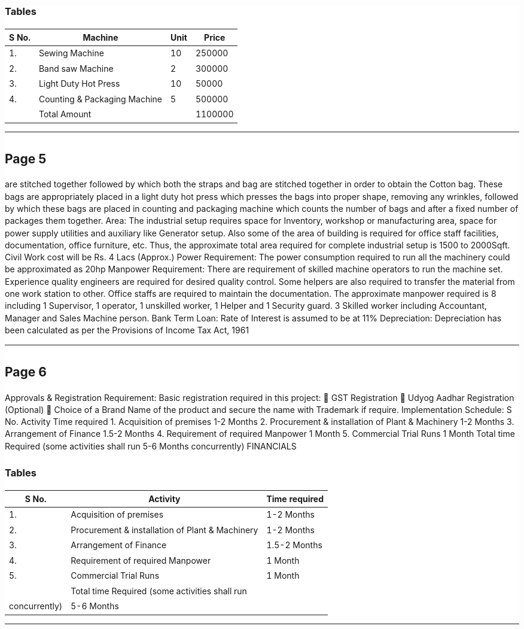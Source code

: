 ### Tables

| S No. | Machine | Unit | Price |
|---|---|---|---|
| 1. | Sewing Machine | 10 | 250000 |
| 2. | Band saw Machine | 2 | 300000 |
| 3. | Light Duty Hot Press | 10 | 50000 |
| 4. | Counting & Packaging Machine | 5 | 500000 |
|  | Total Amount |  | 1100000 |

---

## Page 5

are stitched together followed by which both the straps and bag are stitched together in order to obtain the Cotton bag. These bags are appropriately placed in a light duty hot press which presses the bags into proper shape, removing any wrinkles, followed by which these bags are placed in counting and packaging machine which counts the number of bags and after a fixed number of packages them together. Area: The industrial setup requires space for Inventory, workshop or manufacturing area, space for power supply utilities and auxiliary like Generator setup. Also some of the area of building is required for office staff facilities, documentation, office furniture, etc. Thus, the approximate total area required for complete industrial setup is 1500 to 2000Sqft. Civil Work cost will be Rs. 4 Lacs (Approx.) Power Requirement: The power consumption required to run all the machinery could be approximated as 20hp Manpower Requirement: There are requirement of skilled machine operators to run the machine set. Experience quality engineers are required for desired quality control. Some helpers are also required to transfer the material from one work station to other. Office staffs are required to maintain the documentation. The approximate manpower required is 8 including 1 Supervisor, 1 operator, 1 unskilled worker, 1 Helper and 1 Security guard. 3 Skilled worker including Accountant, Manager and Sales Machine person. Bank Term Loan: Rate of Interest is assumed to be at 11% Depreciation: Depreciation has been calculated as per the Provisions of Income Tax Act, 1961

---

## Page 6

Approvals & Registration Requirement: Basic registration required in this project:  GST Registration  Udyog Aadhar Registration (Optional)  Choice of a Brand Name of the product and secure the name with Trademark if require. Implementation Schedule: S No. Activity Time required 1. Acquisition of premises 1-2 Months 2. Procurement & installation of Plant & Machinery 1-2 Months 3. Arrangement of Finance 1.5-2 Months 4. Requirement of required Manpower 1 Month 5. Commercial Trial Runs 1 Month Total time Required (some activities shall run 5-6 Months concurrently) FINANCIALS

### Tables

| S No. | Activity | Time required |
|---|---|---|
| 1. | Acquisition of premises | 1-2 Months |
| 2. | Procurement & installation of Plant & Machinery | 1-2 Months |
| 3. | Arrangement of Finance | 1.5-2 Months |
| 4. | Requirement of required Manpower | 1 Month |
| 5. | Commercial Trial Runs | 1 Month |
|  | Total time Required (some activities shall run
concurrently) | 5-6 Months |

---